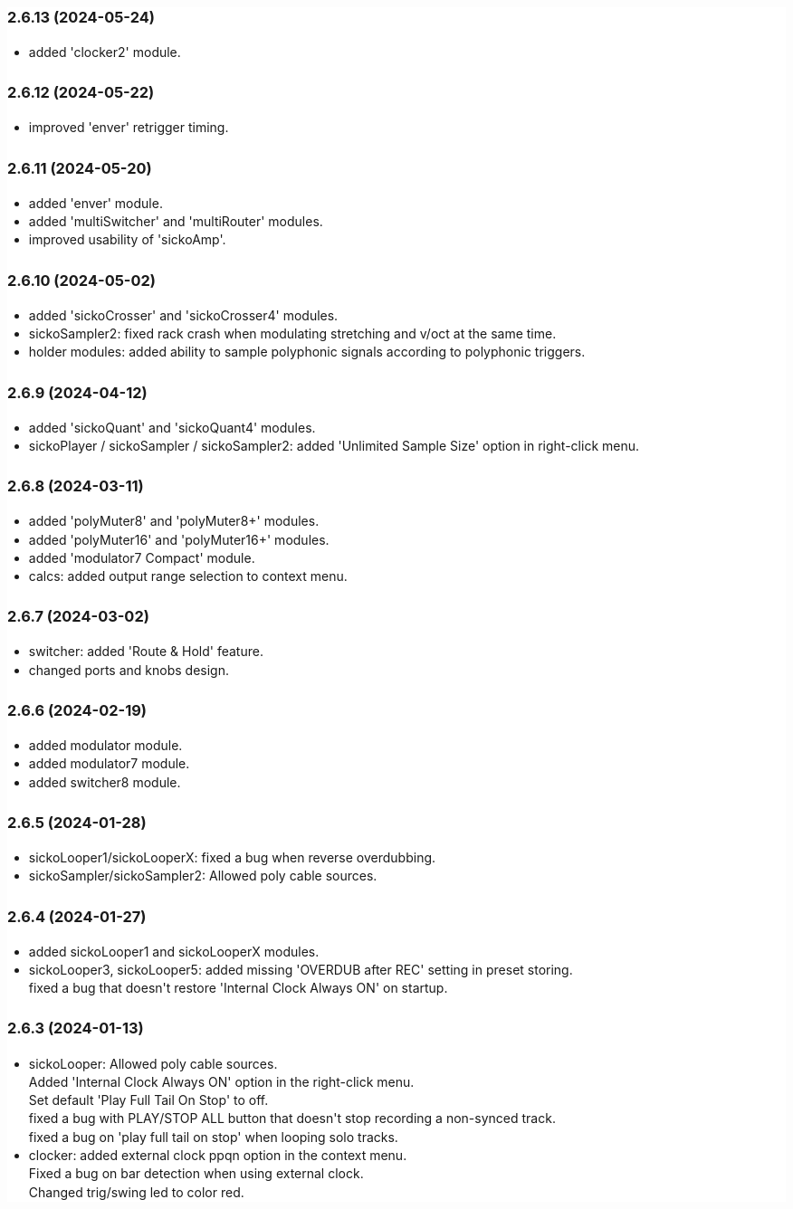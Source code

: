 ### 2.6.13 (2024-05-24)
- added 'clocker2' module.

### 2.6.12 (2024-05-22)
- improved 'enver' retrigger timing.

### 2.6.11 (2024-05-20)
- added 'enver' module.
- added 'multiSwitcher' and 'multiRouter' modules.
- improved usability of 'sickoAmp'.

### 2.6.10 (2024-05-02)
- added 'sickoCrosser' and 'sickoCrosser4' modules.
- sickoSampler2: fixed rack crash when modulating stretching and v/oct at the same time.
- holder modules: added ability to sample polyphonic signals according to polyphonic triggers.

### 2.6.9 (2024-04-12)
- added 'sickoQuant' and 'sickoQuant4' modules.
- sickoPlayer / sickoSampler / sickoSampler2: added 'Unlimited Sample Size' option in right-click menu.

### 2.6.8 (2024-03-11)
- added 'polyMuter8' and 'polyMuter8+' modules.
- added 'polyMuter16' and 'polyMuter16+' modules.
- added 'modulator7 Compact' module.
- calcs: added output range selection to context menu.

### 2.6.7 (2024-03-02)
- switcher: added 'Route & Hold' feature.
- changed ports and knobs design.

### 2.6.6 (2024-02-19)
- added modulator module.
- added modulator7 module.
- added switcher8 module.  

### 2.6.5 (2024-01-28)
- sickoLooper1/sickoLooperX: fixed a bug when reverse overdubbing.  
- sickoSampler/sickoSampler2: Allowed poly cable sources.

### 2.6.4 (2024-01-27)
- added sickoLooper1 and sickoLooperX modules.  
- sickoLooper3, sickoLooper5: added missing 'OVERDUB after REC' setting in preset storing.  
fixed a bug that doesn't restore 'Internal Clock Always ON' on startup.  

### 2.6.3 (2024-01-13)
- sickoLooper: Allowed poly cable sources.  
Added 'Internal Clock Always ON' option in the right-click menu.  
Set default 'Play Full Tail On Stop' to off.  
fixed a bug with PLAY/STOP ALL button that doesn't stop recording a non-synced track.  
fixed a bug on 'play full tail on stop' when looping solo tracks.
- clocker: added external clock ppqn option in the context menu.  
Fixed a bug on bar detection when using external clock.  
Changed trig/swing led to color red.
